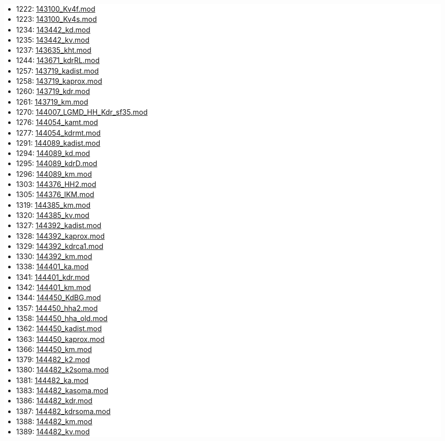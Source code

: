 * 1222: [143100_Kv4f.mod](https://github.com/icgenealogy/icg-channels-k/blob/master/143100_Kv4f.mod)
* 1223: [143100_Kv4s.mod](https://github.com/icgenealogy/icg-channels-k/blob/master/143100_Kv4s.mod)
* 1234: [143442_kd.mod](https://github.com/icgenealogy/icg-channels-k/blob/master/143442_kd.mod)
* 1235: [143442_kv.mod](https://github.com/icgenealogy/icg-channels-k/blob/master/143442_kv.mod)
* 1237: [143635_kht.mod](https://github.com/icgenealogy/icg-channels-k/blob/master/143635_kht.mod)
* 1244: [143671_kdrRL.mod](https://github.com/icgenealogy/icg-channels-k/blob/master/143671_kdrRL.mod)
* 1257: [143719_kadist.mod](https://github.com/icgenealogy/icg-channels-k/blob/master/143719_kadist.mod)
* 1258: [143719_kaprox.mod](https://github.com/icgenealogy/icg-channels-k/blob/master/143719_kaprox.mod)
* 1260: [143719_kdr.mod](https://github.com/icgenealogy/icg-channels-k/blob/master/143719_kdr.mod)
* 1261: [143719_km.mod](https://github.com/icgenealogy/icg-channels-k/blob/master/143719_km.mod)
* 1270: [144007_LGMD_HH_Kdr_sf35.mod](https://github.com/icgenealogy/icg-channels-k/blob/master/144007_LGMD_HH_Kdr_sf35.mod)
* 1276: [144054_kamt.mod](https://github.com/icgenealogy/icg-channels-k/blob/master/144054_kamt.mod)
* 1277: [144054_kdrmt.mod](https://github.com/icgenealogy/icg-channels-k/blob/master/144054_kdrmt.mod)
* 1291: [144089_kadist.mod](https://github.com/icgenealogy/icg-channels-k/blob/master/144089_kadist.mod)
* 1294: [144089_kd.mod](https://github.com/icgenealogy/icg-channels-k/blob/master/144089_kd.mod)
* 1295: [144089_kdrD.mod](https://github.com/icgenealogy/icg-channels-k/blob/master/144089_kdrD.mod)
* 1296: [144089_km.mod](https://github.com/icgenealogy/icg-channels-k/blob/master/144089_km.mod)
* 1303: [144376_HH2.mod](https://github.com/icgenealogy/icg-channels-k/blob/master/144376_HH2.mod)
* 1305: [144376_IKM.mod](https://github.com/icgenealogy/icg-channels-k/blob/master/144376_IKM.mod)
* 1319: [144385_km.mod](https://github.com/icgenealogy/icg-channels-k/blob/master/144385_km.mod)
* 1320: [144385_kv.mod](https://github.com/icgenealogy/icg-channels-k/blob/master/144385_kv.mod)
* 1327: [144392_kadist.mod](https://github.com/icgenealogy/icg-channels-k/blob/master/144392_kadist.mod)
* 1328: [144392_kaprox.mod](https://github.com/icgenealogy/icg-channels-k/blob/master/144392_kaprox.mod)
* 1329: [144392_kdrca1.mod](https://github.com/icgenealogy/icg-channels-k/blob/master/144392_kdrca1.mod)
* 1330: [144392_km.mod](https://github.com/icgenealogy/icg-channels-k/blob/master/144392_km.mod)
* 1338: [144401_ka.mod](https://github.com/icgenealogy/icg-channels-k/blob/master/144401_ka.mod)
* 1341: [144401_kdr.mod](https://github.com/icgenealogy/icg-channels-k/blob/master/144401_kdr.mod)
* 1342: [144401_km.mod](https://github.com/icgenealogy/icg-channels-k/blob/master/144401_km.mod)
* 1344: [144450_KdBG.mod](https://github.com/icgenealogy/icg-channels-k/blob/master/144450_KdBG.mod)
* 1357: [144450_hha2.mod](https://github.com/icgenealogy/icg-channels-k/blob/master/144450_hha2.mod)
* 1358: [144450_hha_old.mod](https://github.com/icgenealogy/icg-channels-k/blob/master/144450_hha_old.mod)
* 1362: [144450_kadist.mod](https://github.com/icgenealogy/icg-channels-k/blob/master/144450_kadist.mod)
* 1363: [144450_kaprox.mod](https://github.com/icgenealogy/icg-channels-k/blob/master/144450_kaprox.mod)
* 1366: [144450_km.mod](https://github.com/icgenealogy/icg-channels-k/blob/master/144450_km.mod)
* 1379: [144482_k2.mod](https://github.com/icgenealogy/icg-channels-k/blob/master/144482_k2.mod)
* 1380: [144482_k2soma.mod](https://github.com/icgenealogy/icg-channels-k/blob/master/144482_k2soma.mod)
* 1381: [144482_ka.mod](https://github.com/icgenealogy/icg-channels-k/blob/master/144482_ka.mod)
* 1383: [144482_kasoma.mod](https://github.com/icgenealogy/icg-channels-k/blob/master/144482_kasoma.mod)
* 1386: [144482_kdr.mod](https://github.com/icgenealogy/icg-channels-k/blob/master/144482_kdr.mod)
* 1387: [144482_kdrsoma.mod](https://github.com/icgenealogy/icg-channels-k/blob/master/144482_kdrsoma.mod)
* 1388: [144482_km.mod](https://github.com/icgenealogy/icg-channels-k/blob/master/144482_km.mod)
* 1389: [144482_kv.mod](https://github.com/icgenealogy/icg-channels-k/blob/master/144482_kv.mod)